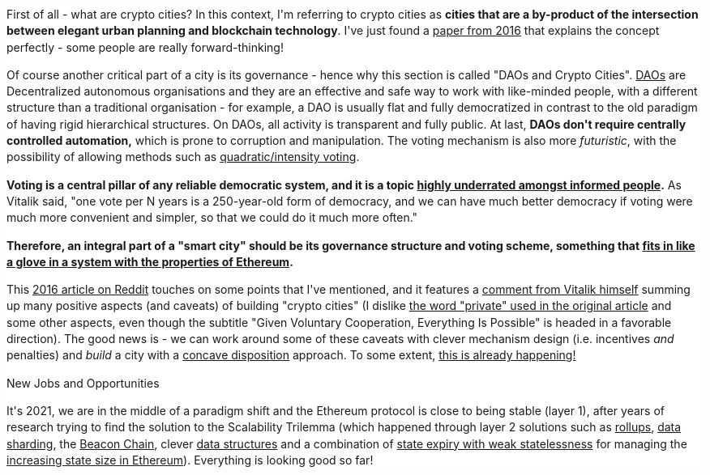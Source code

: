 First of all - what are crypto cities? In this context, I'm referring to crypto cities as **cities that are a by-product of
the intersection between elegant urban planning and blockchain technology**. I've just found a [paper from
2016](https://www.econstor.eu/bitstream/10419/176432/1/10.1186_s40854-016-0040-y.pdf) that explains the concept 
perfectly - some people are really forward-thinking!

Of course another critical part of a city is its governance - hence why this section is called "DAOs and 
Crypto Cities". [DAOs](https://ethereum.org/en/dao/) are Decentralized autonomous organisations and they are
an effective and safe way to work with like-minded people, with a different structure than a traditional organisation - for
example, a DAO is usually flat and fully democratized in contrast to the old paradigm of having
rigid hierarchical structures. On DAOs, all activity is transparent and fully public. At last, **DAOs don't 
require centrally controlled automation,** which is prone to corruption and manipulation. The voting mechanism is also
more *futuristic*, with the possibility of allowing methods such as [quadratic/intensity voting](https://www.radicalxchange.org/concepts/quadratic-voting/). 

**Voting is a central pillar of any reliable democratic system, and it is a 
topic [highly underrated amongst informed people](https://vitalik.ca/general/2021/05/25/voting2.html).** As Vitalik said, 
"one vote per N years is a 250-year-old form of democracy, and we can have much better democracy if voting were much more 
convenient and simpler, so that we could do it much more often."

**Therefore, an integral part of a "smart city" should be its governance structure and voting
scheme, something that [fits in like a glove in a system with the properties of Ethereum](https://ethereum.org/en/eth2/vision/).**

This [2016 article on Reddit](https://www.reddit.com/r/ethereum/comments/4g8y54/private_cities_a_path_to_liberty_titus_gebel/) 
touches on some points that I've mentioned, and it features a [comment from Vitalik himself](https://www.reddit.com/r/ethereum/comments/4g8y54/private_cities_a_path_to_liberty_titus_gebel/d2g9yyv?utm_source=share&utm_medium=web2x&context=3)
summing up many positive aspects (and caveats) of building "crypto cities" (I dislike [the word "private" used in the original article](https://fee.org/articles/private-cities-a-path-to-liberty/) 
and some other aspects, even though the subtitle "Given Voluntary Cooperation, Everything Is Possible" is headed in a favorable direction). The good news is - we can work around some of these caveats with clever mechanism design 
(i.e. incentives *and* penalties) and *build* a city with a 
[concave disposition](https://vitalik.ca/general/2020/11/08/concave.html) approach. To some extent, 
[this is already happening!](https://www.theblockcrypto.com/post/100647/miami-ethereum-city-services-blockchain)

<subtitle>New Jobs and Opportunities</subtitle> 

It's 2021, we are in the middle of a paradigm shift and the Ethereum protocol is close to being stable (layer 1), after years of research
trying to find the solution to the Scalability Trilemma (which happened through layer 2 solutions such as [rollups](https://ethereum-magicians.org/t/a-rollup-centric-ethereum-roadmap/4698), 
[data sharding](https://vitalik.ca/general/2021/04/07/sharding.html), the [Beacon Chain](https://ethereum.org/en/eth2/beacon-chain/), 
clever [data structures](https://vitalik.ca/general/2021/06/18/verkle.html) and 
a combination of [state expiry with weak statelessness](https://notes.ethereum.org/@vbuterin/verkle_and_state_expiry_proposal) for 
managing the [increasing state size in Ethereum](https://twitter.com/lakshmansankar/status/1372645109414563840)). Everything is looking good so far!
